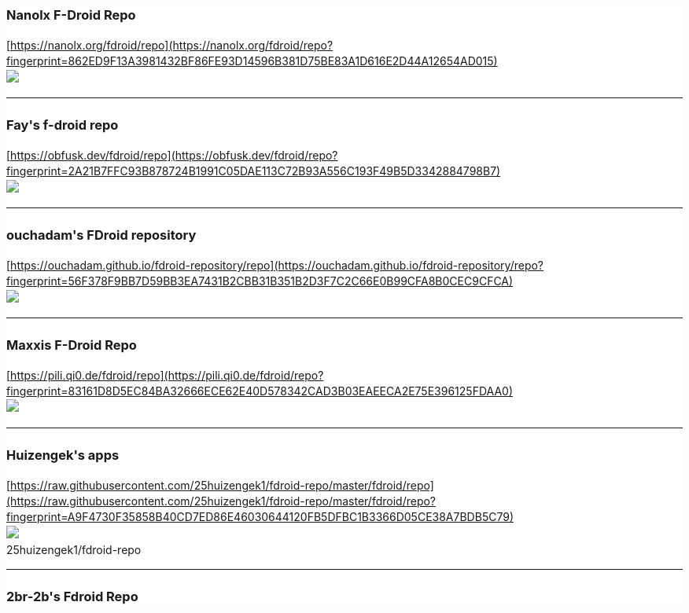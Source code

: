 
### Nanolx F-Droid Repo

[https://nanolx.org/fdroid/repo](https://nanolx.org/fdroid/repo?fingerprint=862ED9F13A3981432BF86FE93D14596B381D75BE83A1D616E2D44A12654AD015)  
[![](qrcodes/862ED9F13A3981432BF86FE93D14596B381D75BE83A1D616E2D44A12654AD015.png)](fdroidrepo://https://nanolx.org/fdroid/repo?fingerprint=862ED9F13A3981432BF86FE93D14596B381D75BE83A1D616E2D44A12654AD015)  

---

### Fay's f-droid repo

[https://obfusk.dev/fdroid/repo](https://obfusk.dev/fdroid/repo?fingerprint=2A21B7FFC93B878724B1991C05DAE113C72B93A556C193F49B5D3342884798B7)  
[![](qrcodes/2A21B7FFC93B878724B1991C05DAE113C72B93A556C193F49B5D3342884798B7.png)](fdroidrepo://https://obfusk.dev/fdroid/repo?fingerprint=2A21B7FFC93B878724B1991C05DAE113C72B93A556C193F49B5D3342884798B7)  

---

### ouchadam's FDroid repository

[https://ouchadam.github.io/fdroid-repository/repo](https://ouchadam.github.io/fdroid-repository/repo?fingerprint=56F378F9BB7D59BB3EA7431B2CBB31B351B2D3F7C2C66E0B99CFA8B0CEC9CFCA)  
[![](qrcodes/56F378F9BB7D59BB3EA7431B2CBB31B351B2D3F7C2C66E0B99CFA8B0CEC9CFCA.png)](fdroidrepo://https://ouchadam.github.io/fdroid-repository/repo?fingerprint=56F378F9BB7D59BB3EA7431B2CBB31B351B2D3F7C2C66E0B99CFA8B0CEC9CFCA)  

---

### Maxxis F-Droid Repo

[https://pili.qi0.de/fdroid/repo](https://pili.qi0.de/fdroid/repo?fingerprint=83161D8D5EC84BA32666ECE62E40D578342CAD3B03EAEECA2E75E396125FDAA0)  
[![](qrcodes/83161D8D5EC84BA32666ECE62E40D578342CAD3B03EAEECA2E75E396125FDAA0.png)](fdroidrepo://https://pili.qi0.de/fdroid/repo?fingerprint=83161D8D5EC84BA32666ECE62E40D578342CAD3B03EAEECA2E75E396125FDAA0)  

---

### Huizengek's apps

[https://raw.githubusercontent.com/25huizengek1/fdroid-repo/master/fdroid/repo](https://raw.githubusercontent.com/25huizengek1/fdroid-repo/master/fdroid/repo?fingerprint=A9F4730F35858B40CD7ED86E46030644120FB5DFBC1B3366D05CE38A7BDB5C79)  
[![](qrcodes/A9F4730F35858B40CD7ED86E46030644120FB5DFBC1B3366D05CE38A7BDB5C79.png)](fdroidrepo://https://raw.githubusercontent.com/25huizengek1/fdroid-repo/master/fdroid/repo?fingerprint=A9F4730F35858B40CD7ED86E46030644120FB5DFBC1B3366D05CE38A7BDB5C79)  
25huizengek1/fdroid-repo

---

### 2br-2b's Fdroid Repo

